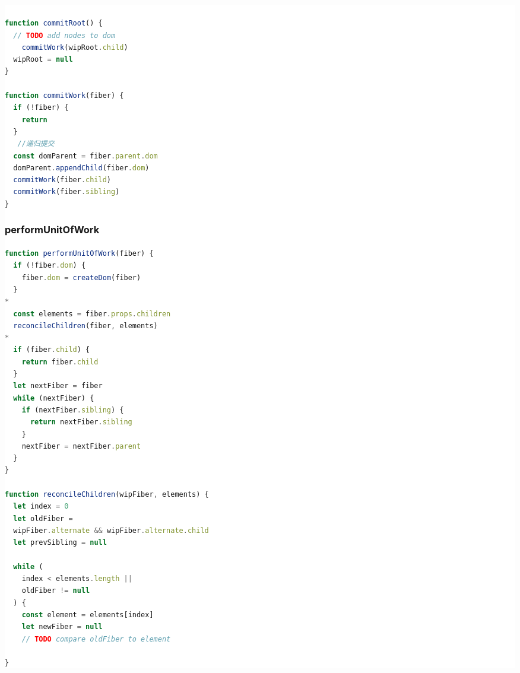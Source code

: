 ```js

function commitRoot() {
  // TODO add nodes to dom
    commitWork(wipRoot.child)
  wipRoot = null
}

function commitWork(fiber) {
  if (!fiber) {
    return
  }
   //递归提交
  const domParent = fiber.parent.dom
  domParent.appendChild(fiber.dom)
  commitWork(fiber.child)
  commitWork(fiber.sibling)
}
```



### performUnitOfWork

```js
function performUnitOfWork(fiber) {
  if (!fiber.dom) {
    fiber.dom = createDom(fiber)
  }
*
  const elements = fiber.props.children
  reconcileChildren(fiber, elements)
*
  if (fiber.child) {
    return fiber.child
  }
  let nextFiber = fiber
  while (nextFiber) {
    if (nextFiber.sibling) {
      return nextFiber.sibling
    }
    nextFiber = nextFiber.parent
  }
}

function reconcileChildren(wipFiber, elements) {
  let index = 0
  let oldFiber =
  wipFiber.alternate && wipFiber.alternate.child
  let prevSibling = null

  while (
    index < elements.length ||
    oldFiber != null
  ) {
    const element = elements[index]
    let newFiber = null
    // TODO compare oldFiber to element
    
}
```
